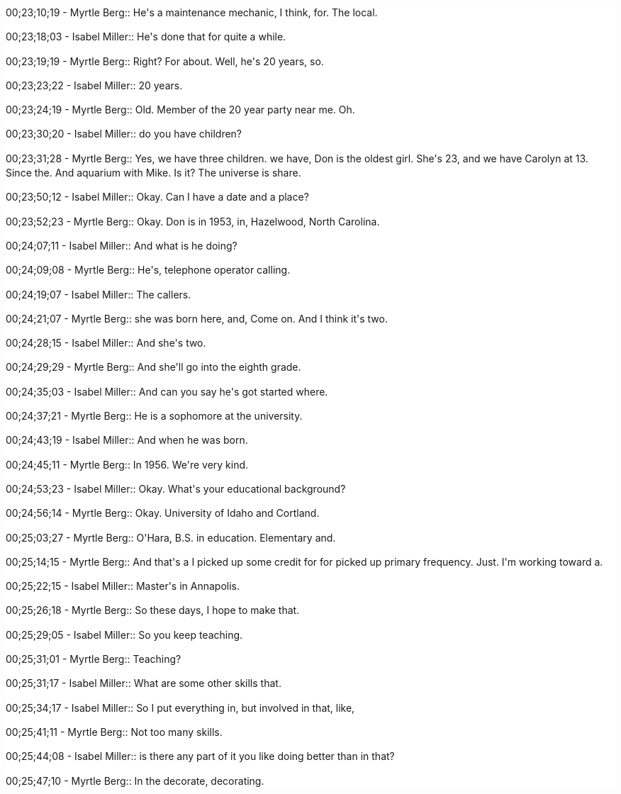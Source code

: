 00;23;10;19 - Myrtle Berg:: He's a maintenance mechanic, I think, for. The local.

00;23;18;03 - Isabel Miller:: He's done that for quite a while.

00;23;19;19 - Myrtle Berg:: Right? For about. Well, he's 20 years, so.

00;23;23;22 - Isabel Miller:: 20 years.

00;23;24;19 - Myrtle Berg:: Old. Member of the 20 year party near me. Oh.

00;23;30;20 - Isabel Miller:: do you have children?

00;23;31;28 - Myrtle Berg:: Yes, we have three children. we have, Don is the oldest girl. She's 23, and we have Carolyn at 13. Since the. And aquarium with Mike. Is it? The universe is share.

00;23;50;12 - Isabel Miller:: Okay. Can I have a date and a place?

00;23;52;23 - Myrtle Berg:: Okay. Don is in 1953, in, Hazelwood, North Carolina.

00;24;07;11 - Isabel Miller:: And what is he doing?

00;24;09;08 - Myrtle Berg:: He's, telephone operator calling.

00;24;19;07 - Isabel Miller:: The callers.

00;24;21;07 - Myrtle Berg:: she was born here, and, Come on. And I think it's two.

00;24;28;15 - Isabel Miller:: And she's two.

00;24;29;29 - Myrtle Berg:: And she'll go into the eighth grade.

00;24;35;03 - Isabel Miller:: And can you say he's got started where.

00;24;37;21 - Myrtle Berg:: He is a sophomore at the university.

00;24;43;19 - Isabel Miller:: And when he was born.

00;24;45;11 - Myrtle Berg:: In 1956. We're very kind.

00;24;53;23 - Isabel Miller:: Okay. What's your educational background?

00;24;56;14 - Myrtle Berg:: Okay. University of Idaho and Cortland.

00;25;03;27 - Myrtle Berg:: O'Hara, B.S. in education. Elementary and.

00;25;14;15 - Myrtle Berg:: And that's a I picked up some credit for for picked up primary frequency. Just. I'm working toward a.

00;25;22;15 - Isabel Miller:: Master's in Annapolis.

00;25;26;18 - Myrtle Berg:: So these days, I hope to make that.

00;25;29;05 - Isabel Miller:: So you keep teaching.

00;25;31;01 - Myrtle Berg:: Teaching?

00;25;31;17 - Isabel Miller:: What are some other skills that.

00;25;34;17 - Isabel Miller:: So I put everything in, but involved in that, like,

00;25;41;11 - Myrtle Berg:: Not too many skills.

00;25;44;08 - Isabel Miller:: is there any part of it you like doing better than in that?

00;25;47;10 - Myrtle Berg:: In the decorate, decorating.
